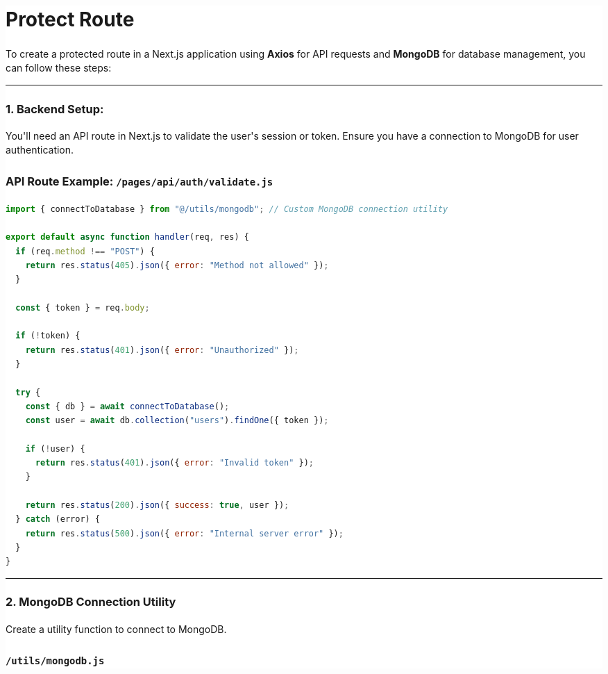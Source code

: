 # Protect Route

To create a protected route in a Next.js application using **Axios** for API requests and **MongoDB** for database management, you can follow these steps:

---

### **1. Backend Setup:**

You'll need an API route in Next.js to validate the user's session or token. Ensure you have a connection to MongoDB for user authentication.

### **API Route Example: `/pages/api/auth/validate.js`**

```jsx
import { connectToDatabase } from "@/utils/mongodb"; // Custom MongoDB connection utility

export default async function handler(req, res) {
  if (req.method !== "POST") {
    return res.status(405).json({ error: "Method not allowed" });
  }

  const { token } = req.body;

  if (!token) {
    return res.status(401).json({ error: "Unauthorized" });
  }

  try {
    const { db } = await connectToDatabase();
    const user = await db.collection("users").findOne({ token });

    if (!user) {
      return res.status(401).json({ error: "Invalid token" });
    }

    return res.status(200).json({ success: true, user });
  } catch (error) {
    return res.status(500).json({ error: "Internal server error" });
  }
}

```

---

### **2. MongoDB Connection Utility**

Create a utility function to connect to MongoDB.

### **`/utils/mongodb.js`**
